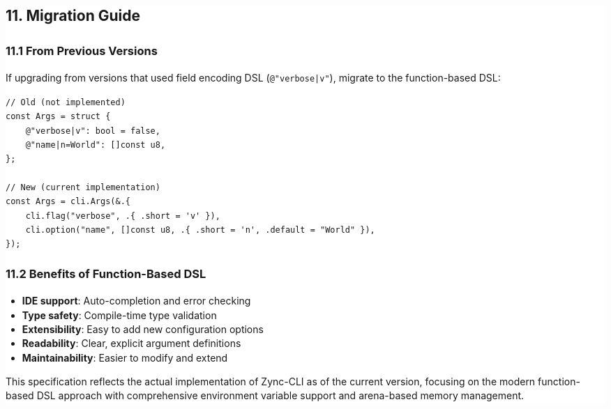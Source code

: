 ## 11. Migration Guide

### 11.1 From Previous Versions

If upgrading from versions that used field encoding DSL (`@"verbose|v"`), migrate to the function-based DSL:

```zig
// Old (not implemented)
const Args = struct {
    @"verbose|v": bool = false,
    @"name|n=World": []const u8,
};

// New (current implementation)
const Args = cli.Args(&.{
    cli.flag("verbose", .{ .short = 'v' }),
    cli.option("name", []const u8, .{ .short = 'n', .default = "World" }),
});
```

### 11.2 Benefits of Function-Based DSL

- **IDE support**: Auto-completion and error checking
- **Type safety**: Compile-time type validation
- **Extensibility**: Easy to add new configuration options
- **Readability**: Clear, explicit argument definitions
- **Maintainability**: Easier to modify and extend

This specification reflects the actual implementation of Zync-CLI as of the current version, focusing on the modern function-based DSL approach with comprehensive environment variable support and arena-based memory management.
